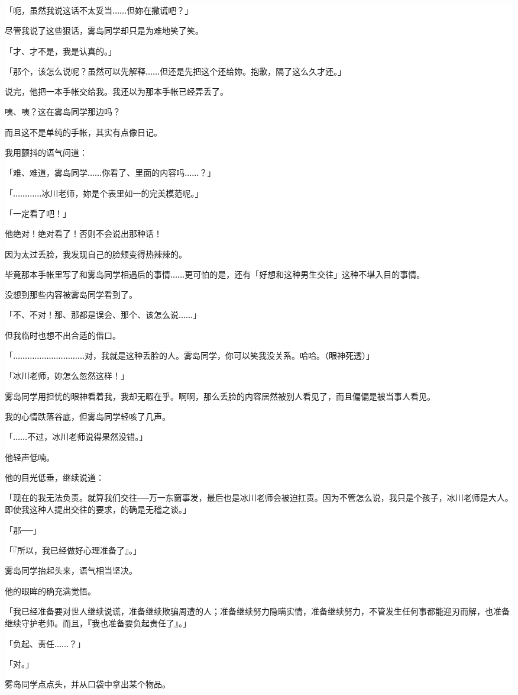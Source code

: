 「呃，虽然我说这话不太妥当……但妳在撒谎吧？」

尽管我说了这些狠话，雾岛同学却只是为难地笑了笑。

「才、才不是，我是认真的。」

「那个，该怎么说呢？虽然可以先解释……但还是先把这个还给妳。抱歉，隔了这么久才还。」

说完，他把一本手帐交给我。我还以为那本手帐已经弄丢了。

咦、咦？这在雾岛同学那边吗？

而且这不是单纯的手帐，其实有点像日记。

我用颤抖的语气问道：

「难、难道，雾岛同学……你看了、里面的内容吗……？」

「…………冰川老师，妳是个表里如一的完美模范呢。」

「一定看了吧！」

他绝对！绝对看了！否则不会说出那种话！

因为太过丢脸，我发现自己的脸颊变得热辣辣的。

毕竟那本手帐里写了和雾岛同学相遇后的事情……更可怕的是，还有「好想和这种男生交往」这种不堪入目的事情。

没想到那些内容被雾岛同学看到了。

「不、不对！那、那都是误会、那个、该怎么说……」

但我临时也想不出合适的借口。

「…………………………对，我就是这种丢脸的人。雾岛同学，你可以笑我没关系。哈哈。（眼神死透）」

「冰川老师，妳怎么忽然这样！」

雾岛同学用担忧的眼神看着我，我却无暇在乎。啊啊，那么丢脸的内容居然被别人看见了，而且偏偏是被当事人看见。

我的心情跌落谷底，但雾岛同学轻咳了几声。

「……不过，冰川老师说得果然没错。」

他轻声低喃。

他的目光低垂，继续说道：

「现在的我无法负责。就算我们交往──万一东窗事发，最后也是冰川老师会被迫扛责。因为不管怎么说，我只是个孩子，冰川老师是大人。即使我这种人提出交往的要求，的确是无稽之谈。」

「那──」

「『所以，我已经做好心理准备了』。」

雾岛同学抬起头来，语气相当坚决。

他的眼眸的确充满觉悟。

「我已经准备要对世人继续说谎，准备继续欺骗周遭的人；准备继续努力隐瞒实情，准备继续努力，不管发生任何事都能迎刃而解，也准备继续守护老师。而且，『我也准备要负起责任了』。」

「负起、责任……？」

「对。」

雾岛同学点点头，并从口袋中拿出某个物品。
